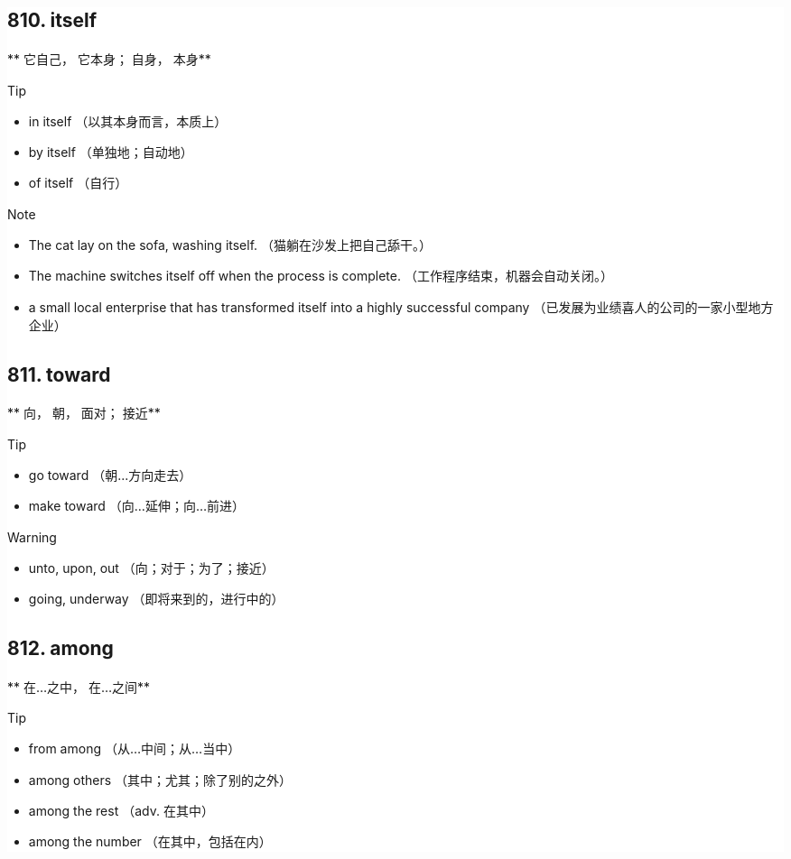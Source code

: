 ## 810. itself

** 它自己， 它本身； 自身， 本身**

> [!TIP]
>
> - in itself （以其本身而言，本质上）
>
> - by itself （单独地；自动地）
>
> - of itself （自行）
>

> [!NOTE]
>
> - The cat lay on the sofa, washing itself. （猫躺在沙发上把自己舔干。）
>
> - The machine switches itself off when the process is complete. （工作程序结束，机器会自动关闭。）
>
> - a small local enterprise that has transformed itself into a highly successful company （已发展为业绩喜人的公司的一家小型地方企业）
>

## 811. toward

** 向， 朝， 面对； 接近**

> [!TIP]
>
> - go toward （朝...方向走去）
>
> - make toward （向…延伸；向…前进）
>

> [!WARNING]
>
> - unto, upon, out （向；对于；为了；接近）
>
> - going, underway （即将来到的，进行中的）
>

## 812. among

** 在…之中， 在…之间**

> [!TIP]
>
> - from among （从…中间；从…当中）
>
> - among others （其中；尤其；除了别的之外）
>
> - among the rest （adv. 在其中）
>
> - among the number （在其中，包括在内）
>
